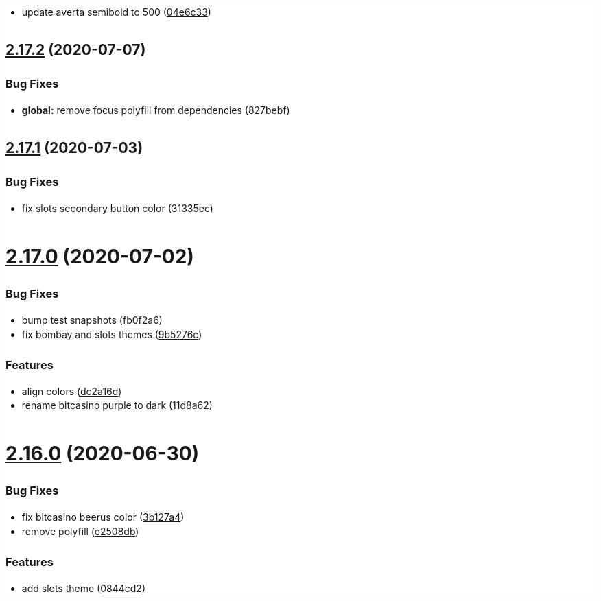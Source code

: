 - update averta semibold to 500 ([04e6c33](https://github.com/coingaming/sportsbet-design/commit/04e6c3379fdc6a8a20a2c627fc32cf6f3f9f2b70))

## [2.17.2](https://github.com/coingaming/sportsbet-design/compare/v2.17.1...v2.17.2) (2020-07-07)

### Bug Fixes

- **global:** remove focus polyfill from dependencies ([827bebf](https://github.com/coingaming/sportsbet-design/commit/827bebf39e8a436610d753215595f15c6e8ade05))

## [2.17.1](https://github.com/coingaming/sportsbet-design/compare/v2.17.0...v2.17.1) (2020-07-03)

### Bug Fixes

- fix slots secondary button color ([31335ec](https://github.com/coingaming/sportsbet-design/commit/31335ece8158f5f0aa8b69ca39f50ab7a7b63337))

# [2.17.0](https://github.com/coingaming/sportsbet-design/compare/v2.16.0...v2.17.0) (2020-07-02)

### Bug Fixes

- bump test snapshots ([fb0f2a6](https://github.com/coingaming/sportsbet-design/commit/fb0f2a670635f9d2cd376163bf0f9b095dfe9cc8))
- fix bombay and slots themes ([9b5276c](https://github.com/coingaming/sportsbet-design/commit/9b5276cfe09a37160abaab1cedf1dcb42525972c))

### Features

- align colors ([dc2a16d](https://github.com/coingaming/sportsbet-design/commit/dc2a16d6d779fb9acb7591a1cb6a4a95dc1e511c))
- rename bitcasino purple to dark ([11d8a62](https://github.com/coingaming/sportsbet-design/commit/11d8a6279fa7a39c5227bf48acc8541965b045db))

# [2.16.0](https://github.com/coingaming/sportsbet-design/compare/v2.15.0...v2.16.0) (2020-06-30)

### Bug Fixes

- fix bitcasino beerus color ([3b127a4](https://github.com/coingaming/sportsbet-design/commit/3b127a4bc877b19cb3cce5b41e54883e10416827))
- remove polyfill ([e2508db](https://github.com/coingaming/sportsbet-design/commit/e2508db3e5a53a2b011b6d1ed89cbcdb9b92292e))

### Features

- add slots theme ([0844cd2](https://github.com/coingaming/sportsbet-design/commit/0844cd2e06b02c7ff577f0a74ac75588f68bd601))
